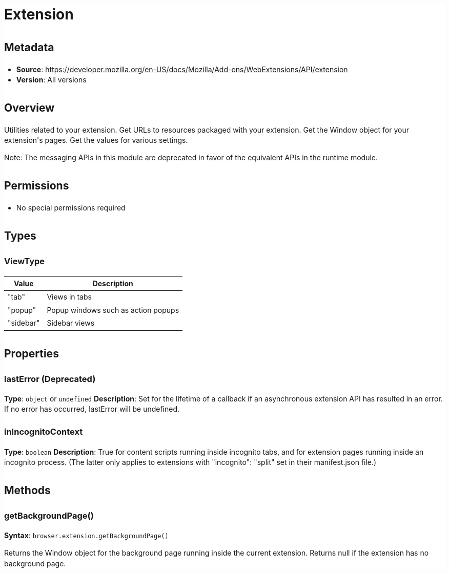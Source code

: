 # Extension

## Metadata
- **Source**: https://developer.mozilla.org/en-US/docs/Mozilla/Add-ons/WebExtensions/API/extension
- **Version**: All versions

## Overview
Utilities related to your extension. Get URLs to resources packaged with your extension. Get the Window object for your extension's pages. Get the values for various settings.

Note: The messaging APIs in this module are deprecated in favor of the equivalent APIs in the runtime module.

## Permissions
- No special permissions required

## Types
### ViewType
| Value | Description |
|-------|-------------|
| "tab" | Views in tabs |
| "popup" | Popup windows such as action popups |
| "sidebar" | Sidebar views |

## Properties
### lastError (Deprecated)
**Type**: `object` or `undefined`
**Description**: Set for the lifetime of a callback if an asynchronous extension API has resulted in an error. If no error has occurred, lastError will be undefined.

### inIncognitoContext
**Type**: `boolean`
**Description**: True for content scripts running inside incognito tabs, and for extension pages running inside an incognito process. (The latter only applies to extensions with "incognito": "split" set in their manifest.json file.)

## Methods
### getBackgroundPage()
**Syntax**: `browser.extension.getBackgroundPage()`

Returns the Window object for the background page running inside the current extension. Returns null if the extension has no background page.
